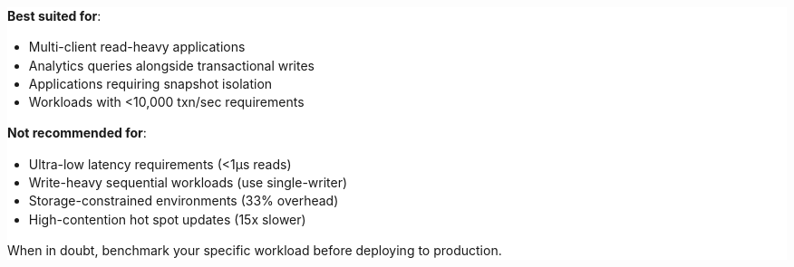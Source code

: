 **Best suited for**:
- Multi-client read-heavy applications
- Analytics queries alongside transactional writes
- Applications requiring snapshot isolation
- Workloads with <10,000 txn/sec requirements

**Not recommended for**:
- Ultra-low latency requirements (<1μs reads)
- Write-heavy sequential workloads (use single-writer)
- Storage-constrained environments (33% overhead)
- High-contention hot spot updates (15x slower)

When in doubt, benchmark your specific workload before deploying to production.
